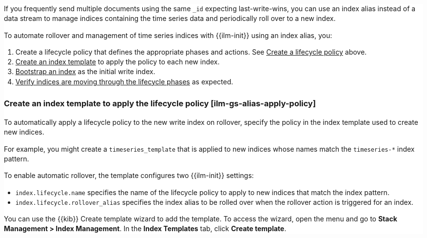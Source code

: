 If you frequently send multiple documents using the same `_id` expecting last-write-wins, you can use an index alias instead of a data stream to manage indices containing the time series data and periodically roll over to a new index.

To automate rollover and management of time series indices with {{ilm-init}} using an index alias, you:

1. Create a lifecycle policy that defines the appropriate phases and actions. See [Create a lifecycle policy](/manage-data/lifecycle/index-lifecycle-management/tutorial-automate-rollover.md#ilm-gs-create-policy) above.
2. [Create an index template](/manage-data/lifecycle/index-lifecycle-management/tutorial-automate-rollover.md#ilm-gs-alias-apply-policy) to apply the policy to each new index.
3. [Bootstrap an index](/manage-data/lifecycle/index-lifecycle-management/tutorial-automate-rollover.md#ilm-gs-alias-bootstrap) as the initial write index.
4. [Verify indices are moving through the lifecycle phases](/manage-data/lifecycle/index-lifecycle-management/tutorial-automate-rollover.md#ilm-gs-alias-check-progress) as expected.


### Create an index template to apply the lifecycle policy [ilm-gs-alias-apply-policy]

To automatically apply a lifecycle policy to the new write index on rollover, specify the policy in the index template used to create new indices.

For example, you might create a `timeseries_template` that is applied to new indices whose names match the `timeseries-*` index pattern.

To enable automatic rollover, the template configures two {{ilm-init}} settings:

* `index.lifecycle.name` specifies the name of the lifecycle policy to apply to new indices that match the index pattern.
* `index.lifecycle.rollover_alias` specifies the index alias to be rolled over when the rollover action is triggered for an index.

You can use the {{kib}} Create template wizard to add the template. To access the wizard, open the menu and go to **Stack Management > Index Management**. In the **Index Templates** tab, click **Create template**.
